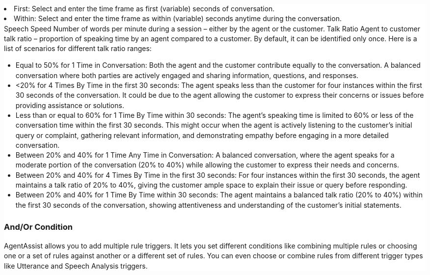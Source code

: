 <li>First: Select and enter the time frame as first (variable) seconds of conversation.

<li>Within: Select and enter the time frame as within (variable) seconds anytime during the conversation. 
</li>
</ul>
   </td>
  </tr>
  <tr>
   <td>Speech Speed
   </td>
   <td>Number of words per minute during a session – either by the agent or the customer.
   </td>
  </tr>
  <tr>
   <td>Talk Ratio
   </td>
   <td>Agent to customer talk ratio – proportion of speaking time by an agent compared to a customer. By default, it can be identified only once. Here is a list of scenarios for different talk ratio ranges:
<ul>

<li>Equal to 50% for 1 Time in Conversation: Both the agent and the customer contribute equally to the conversation. A balanced conversation where both parties are actively engaged and sharing information, questions, and responses.

<li>&lt;20% for 4 Times By Time in the first 30 seconds: The agent speaks less than the customer for four instances within the first 30 seconds of the conversation. It could be due to the agent allowing the customer to express their concerns or issues before providing assistance or solutions.

<li>Less than or equal to 60% for 1 Time By Time within 30 seconds: The agent’s speaking time is limited to 60% or less of the conversation time within the first 30 seconds. This might occur when the agent is actively listening to the customer’s initial query or complaint, gathering relevant information, and demonstrating empathy before engaging in a more detailed conversation.

<li>Between 20% and 40% for 1 Time Any Time in Conversation: A balanced conversation, where the agent speaks for a moderate portion of the conversation (20% to 40%) while allowing the customer to express their needs and concerns.

<li>Between 20% and 40% for 4 Times By Time in the first 30 seconds: For four instances within the first 30 seconds, the agent maintains a talk ratio of 20% to 40%, giving the customer ample space to explain their issue or query before responding.

<li>Between 20% and 40% for 1 Time By Time within 30 seconds: The agent maintains a balanced talk ratio (20% to 40%) within the first 30 seconds of the conversation, showing attentiveness and understanding of the customer’s initial statements.
</li>
</ul>
   </td>
  </tr>
</table>

### And/Or Condition
AgentAssist allows you to add multiple rule triggers. It lets you set different conditions like combining multiple rules or choosing one or a set of rules against another or a different set of rules. You can even choose or combine rules from different trigger types like Utterance and Speech Analysis triggers.
